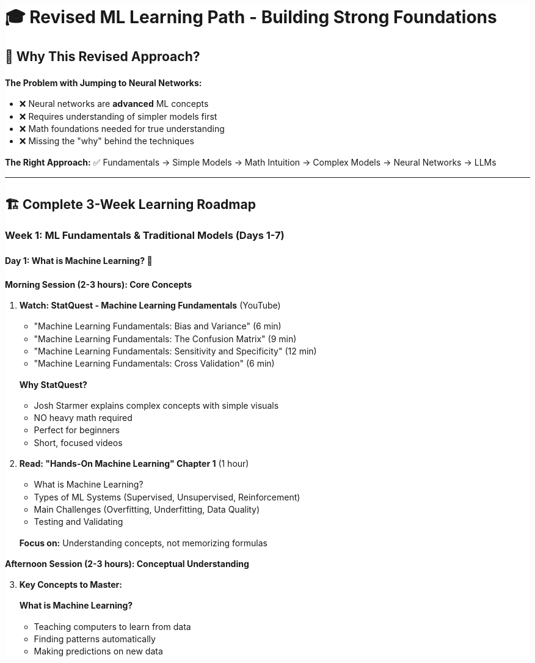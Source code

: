 # 🎓 Revised ML Learning Path - Building Strong Foundations

## 📌 Why This Revised Approach?

**The Problem with Jumping to Neural Networks:**
- ❌ Neural networks are **advanced** ML concepts
- ❌ Requires understanding of simpler models first
- ❌ Math foundations needed for true understanding
- ❌ Missing the "why" behind the techniques

**The Right Approach:**
✅ Fundamentals → Simple Models → Math Intuition → Complex Models → Neural Networks → LLMs

---

## 🏗️ Complete 3-Week Learning Roadmap

### **Week 1: ML Fundamentals & Traditional Models (Days 1-7)**

#### **Day 1: What is Machine Learning?** 🌟

**Morning Session (2-3 hours): Core Concepts**

1. **Watch: StatQuest - Machine Learning Fundamentals** (YouTube)
   - "Machine Learning Fundamentals: Bias and Variance" (6 min)
   - "Machine Learning Fundamentals: The Confusion Matrix" (9 min)
   - "Machine Learning Fundamentals: Sensitivity and Specificity" (12 min)
   - "Machine Learning Fundamentals: Cross Validation" (6 min)
   
   **Why StatQuest?** 
   - Josh Starmer explains complex concepts with simple visuals
   - NO heavy math required
   - Perfect for beginners
   - Short, focused videos

2. **Read: "Hands-On Machine Learning" Chapter 1** (1 hour)
   - What is Machine Learning?
   - Types of ML Systems (Supervised, Unsupervised, Reinforcement)
   - Main Challenges (Overfitting, Underfitting, Data Quality)
   - Testing and Validating
   
   **Focus on:** Understanding concepts, not memorizing formulas

**Afternoon Session (2-3 hours): Conceptual Understanding**

3. **Key Concepts to Master:**

   **What is Machine Learning?**
   - Teaching computers to learn from data
   - Finding patterns automatically
   - Making predictions on new data
   